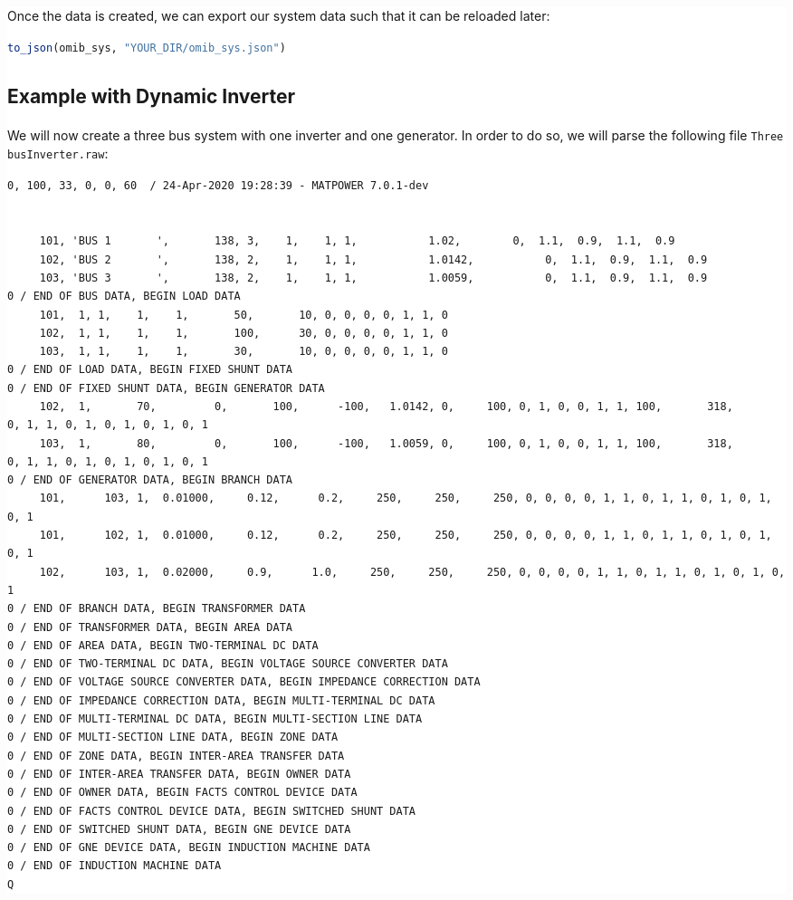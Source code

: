Once the data is created, we can export our system data such that it can be reloaded later:

```julia
to_json(omib_sys, "YOUR_DIR/omib_sys.json")
```

## Example with Dynamic Inverter

We will now create a three bus system with one inverter and one generator. In order to do so,
we will parse the following file `ThreebusInverter.raw`:

```raw
0, 100, 33, 0, 0, 60  / 24-Apr-2020 19:28:39 - MATPOWER 7.0.1-dev


     101, 'BUS 1       ',       138, 3,    1,    1, 1,           1.02,        0,  1.1,  0.9,  1.1,  0.9
     102, 'BUS 2       ',       138, 2,    1,    1, 1,           1.0142,           0,  1.1,  0.9,  1.1,  0.9
     103, 'BUS 3       ',       138, 2,    1,    1, 1,           1.0059,           0,  1.1,  0.9,  1.1,  0.9
0 / END OF BUS DATA, BEGIN LOAD DATA
     101,  1, 1,    1,    1,       50,       10, 0, 0, 0, 0, 1, 1, 0
     102,  1, 1,    1,    1,       100,      30, 0, 0, 0, 0, 1, 1, 0
     103,  1, 1,    1,    1,       30,       10, 0, 0, 0, 0, 1, 1, 0
0 / END OF LOAD DATA, BEGIN FIXED SHUNT DATA
0 / END OF FIXED SHUNT DATA, BEGIN GENERATOR DATA
     102,  1,       70,         0,       100,      -100,   1.0142, 0,     100, 0, 1, 0, 0, 1, 1, 100,       318,         0, 1, 1, 0, 1, 0, 1, 0, 1, 0, 1
     103,  1,       80,         0,       100,      -100,   1.0059, 0,     100, 0, 1, 0, 0, 1, 1, 100,       318,         0, 1, 1, 0, 1, 0, 1, 0, 1, 0, 1
0 / END OF GENERATOR DATA, BEGIN BRANCH DATA
     101,      103, 1,  0.01000,     0.12,      0.2,     250,     250,     250, 0, 0, 0, 0, 1, 1, 0, 1, 1, 0, 1, 0, 1, 0, 1
     101,      102, 1,  0.01000,     0.12,      0.2,     250,     250,     250, 0, 0, 0, 0, 1, 1, 0, 1, 1, 0, 1, 0, 1, 0, 1
     102,      103, 1,  0.02000,     0.9,      1.0,     250,     250,     250, 0, 0, 0, 0, 1, 1, 0, 1, 1, 0, 1, 0, 1, 0, 1
0 / END OF BRANCH DATA, BEGIN TRANSFORMER DATA
0 / END OF TRANSFORMER DATA, BEGIN AREA DATA
0 / END OF AREA DATA, BEGIN TWO-TERMINAL DC DATA
0 / END OF TWO-TERMINAL DC DATA, BEGIN VOLTAGE SOURCE CONVERTER DATA
0 / END OF VOLTAGE SOURCE CONVERTER DATA, BEGIN IMPEDANCE CORRECTION DATA
0 / END OF IMPEDANCE CORRECTION DATA, BEGIN MULTI-TERMINAL DC DATA
0 / END OF MULTI-TERMINAL DC DATA, BEGIN MULTI-SECTION LINE DATA
0 / END OF MULTI-SECTION LINE DATA, BEGIN ZONE DATA
0 / END OF ZONE DATA, BEGIN INTER-AREA TRANSFER DATA
0 / END OF INTER-AREA TRANSFER DATA, BEGIN OWNER DATA
0 / END OF OWNER DATA, BEGIN FACTS CONTROL DEVICE DATA
0 / END OF FACTS CONTROL DEVICE DATA, BEGIN SWITCHED SHUNT DATA
0 / END OF SWITCHED SHUNT DATA, BEGIN GNE DEVICE DATA
0 / END OF GNE DEVICE DATA, BEGIN INDUCTION MACHINE DATA
0 / END OF INDUCTION MACHINE DATA
Q
```
